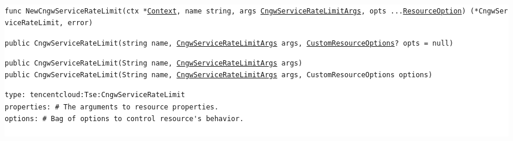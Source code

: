 <div>
<pulumi-choosable type="language" values="go">
<div class="highlight"><pre class="chroma"><code class="language-go" data-lang="go"><span class="k">func </span><span class="nx">NewCngwServiceRateLimit</span><span class="p">(</span><span class="nx">ctx</span><span class="p"> *</span><span class="nx"><a href="https://pkg.go.dev/github.com/pulumi/pulumi/sdk/v3/go/pulumi?tab=doc#Context">Context</a></span><span class="p">,</span> <span class="nx">name</span><span class="p"> </span><span class="nx">string</span><span class="p">,</span> <span class="nx">args</span><span class="p"> </span><span class="nx"><a href="#inputs">CngwServiceRateLimitArgs</a></span><span class="p">,</span> <span class="nx">opts</span><span class="p"> ...</span><span class="nx"><a href="https://pkg.go.dev/github.com/pulumi/pulumi/sdk/v3/go/pulumi?tab=doc#ResourceOption">ResourceOption</a></span><span class="p">) (*<span class="nx">CngwServiceRateLimit</span>, error)</span></code></pre></div>
</pulumi-choosable>
</div>

<div>
<pulumi-choosable type="language" values="csharp">
<div class="highlight"><pre class="chroma"><code class="language-csharp" data-lang="csharp"><span class="k">public </span><span class="nx">CngwServiceRateLimit</span><span class="p">(</span><span class="nx">string</span><span class="p"> </span><span class="nx">name<span class="p">,</span> <span class="nx"><a href="#inputs">CngwServiceRateLimitArgs</a></span><span class="p"> </span><span class="nx">args<span class="p">,</span> <span class="nx"><a href="/docs/reference/pkg/dotnet/Pulumi/Pulumi.CustomResourceOptions.html">CustomResourceOptions</a></span><span class="p">? </span><span class="nx">opts = null<span class="p">)</span></code></pre></div>
</pulumi-choosable>
</div>

<div>
<pulumi-choosable type="language" values="java">
<div class="highlight"><pre class="chroma">
<code class="language-java" data-lang="java"><span class="k">public </span><span class="nx">CngwServiceRateLimit</span><span class="p">(</span><span class="nx">String</span><span class="p"> </span><span class="nx">name<span class="p">,</span> <span class="nx"><a href="#inputs">CngwServiceRateLimitArgs</a></span><span class="p"> </span><span class="nx">args<span class="p">)</span>
<span class="k">public </span><span class="nx">CngwServiceRateLimit</span><span class="p">(</span><span class="nx">String</span><span class="p"> </span><span class="nx">name<span class="p">,</span> <span class="nx"><a href="#inputs">CngwServiceRateLimitArgs</a></span><span class="p"> </span><span class="nx">args<span class="p">,</span> <span class="nx">CustomResourceOptions</span><span class="p"> </span><span class="nx">options<span class="p">)</span>
</code></pre></div>
</pulumi-choosable>
</div>

<div>
<pulumi-choosable type="language" values="yaml">
<div class="highlight"><pre class="chroma"><code class="language-yaml" data-lang="yaml">type: <span class="nx">tencentcloud:Tse:CngwServiceRateLimit</span><span class="p"></span>
<span class="p">properties</span><span class="p">: </span><span class="c">#&nbsp;The arguments to resource properties.</span>
<span class="p"></span><span class="p">options</span><span class="p">: </span><span class="c">#&nbsp;Bag of options to control resource&#39;s behavior.</span>
<span class="p"></span>
</code></pre></div>
</pulumi-choosable>
</div>
